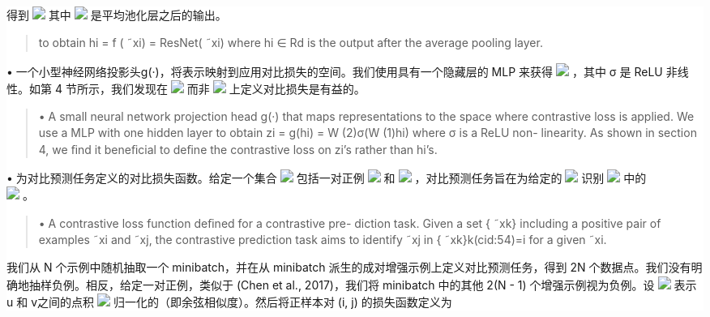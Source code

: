 得到
![](http://latex.codecogs.com/svg.latex?\boldsymbol{h}_i=f\left(\tilde{\boldsymbol{x}}_i\right)=\operatorname{ResNet}\left(\tilde{\boldsymbol{x}}_i\right))
其中 
![](http://latex.codecogs.com/svg.latex?\boldsymbol{h}_i%20\in%20\mathbb{R}^d)
是平均池化层之后的输出。

>to obtain hi = f ( ˜xi) = ResNet( ˜xi) where hi ∈ Rd is the output after the average pooling layer.

• 一个小型神经网络投影头g(·)，将表示映射到应用对比损失的空间。我们使用具有一个隐藏层的 MLP 来获得 
![](http://latex.codecogs.com/svg.latex?\boldsymbol{z}_i=g\left(\boldsymbol{h}_i\right)=W^{(2)}%20\sigma\left(W^{(1)}%20\boldsymbol{h}_i\right))
，其中 σ 是 ReLU 非线性。如第 4 节所示，我们发现在 
![](http://latex.codecogs.com/svg.latex?\boldsymbol{z}_i)
 而非 
![](http://latex.codecogs.com/svg.latex?\boldsymbol{h}_i)
 上定义对比损失是有益的。

>• A small neural network projection head g(·) that maps representations to the space where contrastive loss is applied. We use a MLP with one hidden layer to obtain zi = g(hi) = W (2)σ(W (1)hi) where σ is a ReLU non- linearity. As shown in section 4, we ﬁnd it beneﬁcial to deﬁne the contrastive loss on zi’s rather than hi’s.

• 为对比预测任务定义的对比损失函数。给定一个集合
![](http://latex.codecogs.com/svg.latex?\left\{\tilde{\boldsymbol{x}}_k\right\})
 包括一对正例 
![](http://latex.codecogs.com/svg.latex?\tilde{\boldsymbol{x}}_i)
 和 
![](http://latex.codecogs.com/svg.latex?\tilde{\boldsymbol{x}}_j)
，对比预测任务旨在为给定的
![](http://latex.codecogs.com/svg.latex?\tilde{\boldsymbol{x}}_i)
识别
![](http://latex.codecogs.com/svg.latex?\left\{\tilde{\boldsymbol{x}}_k\right\}_{k%20\neq%20i})
中的  
![](http://latex.codecogs.com/svg.latex?\tilde{\boldsymbol{x}}_j)
 。

>• A contrastive loss function deﬁned for a contrastive pre- diction task. Given a set { ˜xk} including a positive pair of examples ˜xi and ˜xj, the contrastive prediction task aims to identify ˜xj in { ˜xk}k(cid:54)=i for a given ˜xi.

我们从 N 个示例中随机抽取一个 minibatch，并在从 minibatch 派生的成对增强示例上定义对比预测任务，得到 2N 个数据点。我们没有明确地抽样负例。相反，给定一对正例，类似于 (Chen et al., 2017)，我们将 minibatch 中的其他 2(N - 1) 个增强示例视为负例。设
![](http://latex.codecogs.com/svg.latex?\operatorname{sim}(\boldsymbol{u},%20\boldsymbol{v})=\boldsymbol{u}^{\top}%20\boldsymbol{v}%20/\|\boldsymbol{u}\|\|\boldsymbol{v}\|)
表示 u 和 v之间的点积
![](http://latex.codecogs.com/svg.latex?\ell_2)
 归一化的（即余弦相似度）。然后将正样本对 (i, j) 的损失函数定义为
